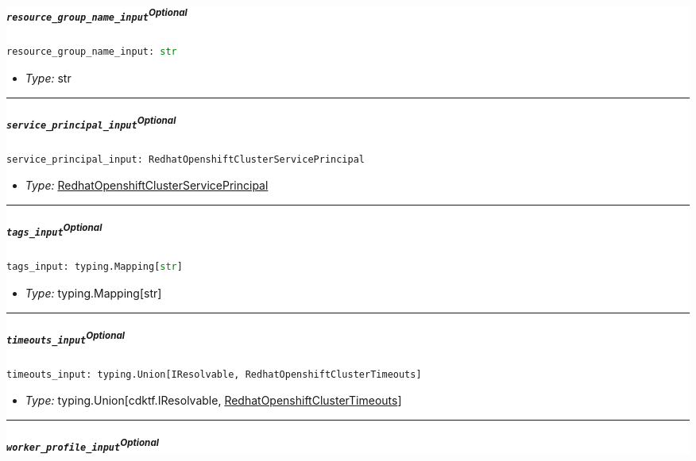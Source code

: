 
##### `resource_group_name_input`<sup>Optional</sup> <a name="resource_group_name_input" id="@cdktf/provider-azurerm.redhatOpenshiftCluster.RedhatOpenshiftCluster.property.resourceGroupNameInput"></a>

```python
resource_group_name_input: str
```

- *Type:* str

---

##### `service_principal_input`<sup>Optional</sup> <a name="service_principal_input" id="@cdktf/provider-azurerm.redhatOpenshiftCluster.RedhatOpenshiftCluster.property.servicePrincipalInput"></a>

```python
service_principal_input: RedhatOpenshiftClusterServicePrincipal
```

- *Type:* <a href="#@cdktf/provider-azurerm.redhatOpenshiftCluster.RedhatOpenshiftClusterServicePrincipal">RedhatOpenshiftClusterServicePrincipal</a>

---

##### `tags_input`<sup>Optional</sup> <a name="tags_input" id="@cdktf/provider-azurerm.redhatOpenshiftCluster.RedhatOpenshiftCluster.property.tagsInput"></a>

```python
tags_input: typing.Mapping[str]
```

- *Type:* typing.Mapping[str]

---

##### `timeouts_input`<sup>Optional</sup> <a name="timeouts_input" id="@cdktf/provider-azurerm.redhatOpenshiftCluster.RedhatOpenshiftCluster.property.timeoutsInput"></a>

```python
timeouts_input: typing.Union[IResolvable, RedhatOpenshiftClusterTimeouts]
```

- *Type:* typing.Union[cdktf.IResolvable, <a href="#@cdktf/provider-azurerm.redhatOpenshiftCluster.RedhatOpenshiftClusterTimeouts">RedhatOpenshiftClusterTimeouts</a>]

---

##### `worker_profile_input`<sup>Optional</sup> <a name="worker_profile_input" id="@cdktf/provider-azurerm.redhatOpenshiftCluster.RedhatOpenshiftCluster.property.workerProfileInput"></a>

